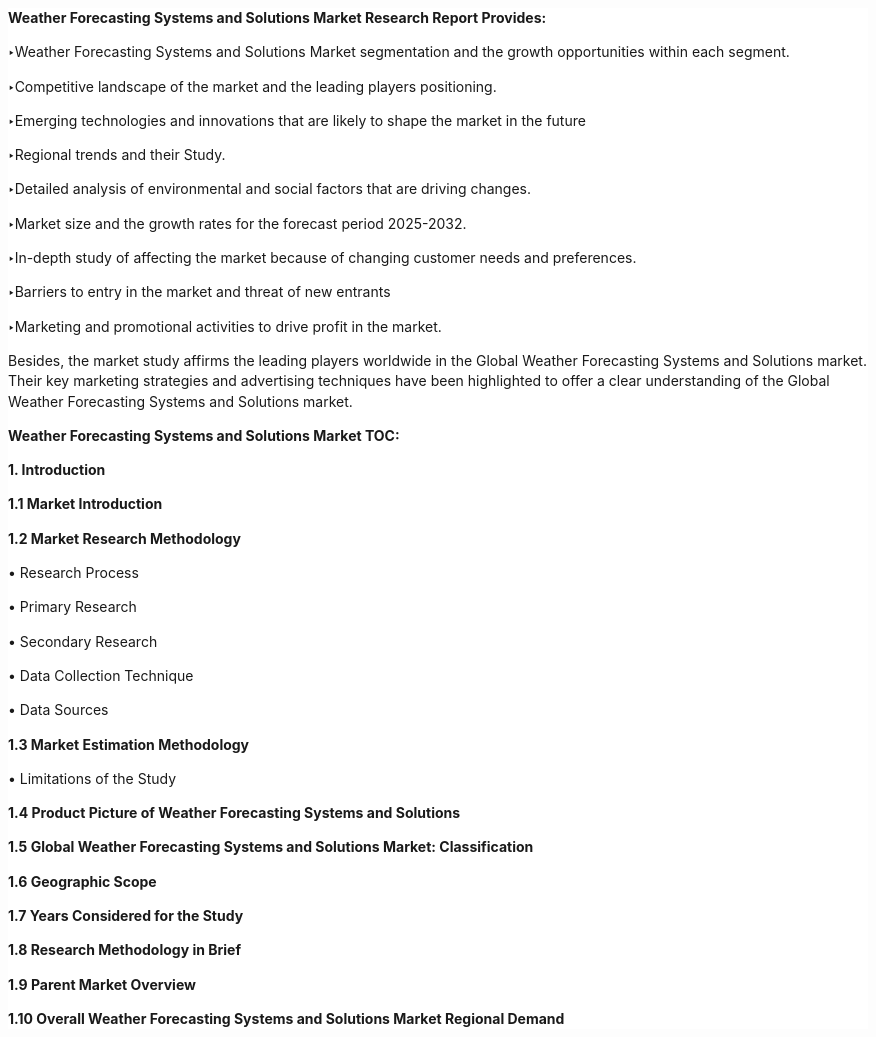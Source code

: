 <strong>Weather Forecasting Systems and Solutions Market Research Report Provides:</strong>

<strong>‣</strong>Weather Forecasting Systems and Solutions Market segmentation and the growth opportunities within each segment.

<strong>‣</strong>Competitive landscape of the market and the leading players positioning.

<strong>‣</strong>Emerging technologies and innovations that are likely to shape the market in the future

<strong>‣</strong>Regional trends and their Study.

<strong>‣</strong>Detailed analysis of environmental and social factors that are driving changes.

<strong>‣</strong>Market size and the growth rates for the forecast period 2025-2032.

<strong>‣</strong>In-depth study of affecting the market because of changing customer needs and preferences.

<strong>‣</strong>Barriers to entry in the market and threat of new entrants

<strong>‣</strong>Marketing and promotional activities to drive profit in the market.

Besides, the market study affirms the leading players worldwide in the Global Weather Forecasting Systems and Solutions market. Their key marketing strategies and advertising techniques have been highlighted to offer a clear understanding of the Global Weather Forecasting Systems and Solutions market.

<strong>Weather Forecasting Systems and Solutions Market TOC:</strong>

<strong>1. Introduction</strong>

<strong>1.1 Market Introduction</strong>

<strong>1.2 Market Research Methodology</strong>

• Research Process

• Primary Research

• Secondary Research

• Data Collection Technique

• Data Sources

<strong>1.3 Market Estimation Methodology</strong>

• Limitations of the Study

<strong>1.4 Product Picture of Weather Forecasting Systems and Solutions</strong>

<strong>1.5 Global Weather Forecasting Systems and Solutions Market: Classification</strong>

<strong>1.6 Geographic Scope</strong>

<strong>1.7 Years Considered for the Study</strong>

<strong>1.8 Research Methodology in Brief</strong>

<strong>1.9 Parent Market Overview</strong>

<strong>1.10 Overall Weather Forecasting Systems and Solutions Market Regional Demand</strong>
